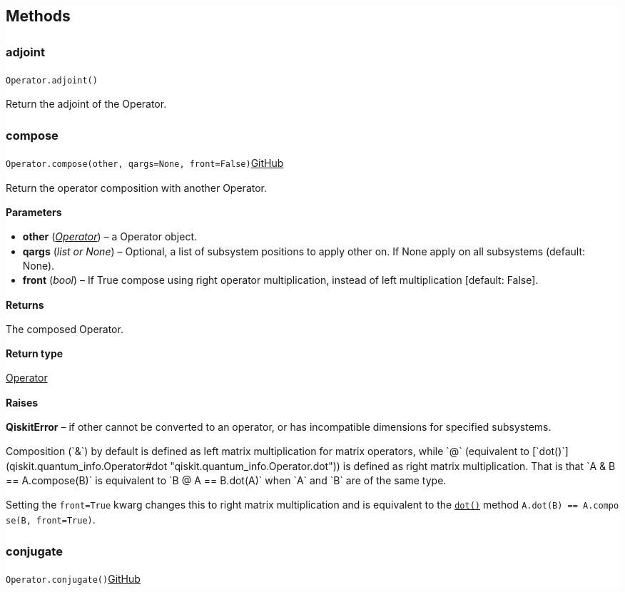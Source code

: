 ## Methods

### adjoint

<span id="qiskit.quantum_info.Operator.adjoint" />

`Operator.adjoint()`

Return the adjoint of the Operator.

### compose

<span id="qiskit.quantum_info.Operator.compose" />

`Operator.compose(other, qargs=None, front=False)`[GitHub](https://github.com/qiskit/qiskit/tree/stable/0.41/qiskit/quantum_info/operators/operator.py "view source code")

Return the operator composition with another Operator.

**Parameters**

*   **other** ([*Operator*](qiskit.quantum_info.Operator "qiskit.quantum_info.Operator")) – a Operator object.
*   **qargs** (*list or None*) – Optional, a list of subsystem positions to apply other on. If None apply on all subsystems (default: None).
*   **front** (*bool*) – If True compose using right operator multiplication, instead of left multiplication \[default: False].

**Returns**

The composed Operator.

**Return type**

[Operator](qiskit.quantum_info.Operator "qiskit.quantum_info.Operator")

**Raises**

**QiskitError** – if other cannot be converted to an operator, or has incompatible dimensions for specified subsystems.

<Admonition title="Note" type="note">
  Composition (`&`) by default is defined as left matrix multiplication for matrix operators, while `@` (equivalent to [`dot()`](qiskit.quantum_info.Operator#dot "qiskit.quantum_info.Operator.dot")) is defined as right matrix multiplication. That is that `A & B == A.compose(B)` is equivalent to `B @ A == B.dot(A)` when `A` and `B` are of the same type.

  Setting the `front=True` kwarg changes this to right matrix multiplication and is equivalent to the [`dot()`](qiskit.quantum_info.Operator#dot "qiskit.quantum_info.Operator.dot") method `A.dot(B) == A.compose(B, front=True)`.
</Admonition>

### conjugate

<span id="qiskit.quantum_info.Operator.conjugate" />

`Operator.conjugate()`[GitHub](https://github.com/qiskit/qiskit/tree/stable/0.41/qiskit/quantum_info/operators/operator.py "view source code")
